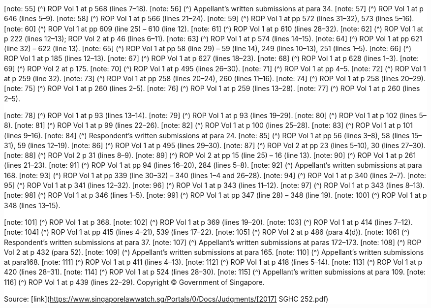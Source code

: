 
[note: 55] (^) ROP Vol 1 at p 568 (lines 7–18). [note: 56] (^) Appellant’s written submissions at para 34. [note: 57] (^) ROP Vol 1 at p 646 (lines 5–9). [note: 58] (^) ROP Vol 1 at p 566 (lines 21–24). [note: 59] (^) ROP Vol 1 at pp 572 (lines 31–32), 573 (lines 5–16). [note: 60] (^) ROP Vol 1 at pp 609 (line 25) – 610 (line 12). [note: 61] (^) ROP Vol 1 at p 610 (lines 28–32). [note: 62] (^) ROP Vol 1 at p 222 (lines 12–13); ROP Vol 2 at p 46 (lines 6–11). [note: 63] (^) ROP Vol 1 at p 574 (lines 14–15). [note: 64] (^) ROP Vol 1 at pp 621 (line 32) – 622 (line 13). [note: 65] (^) ROP Vol 1 at pp 58 (line 29) – 59 (line 14), 249 (lines 10–13), 251 (lines 1–5). [note: 66] (^) ROP Vol 1 at p 185 (lines 12–13). [note: 67] (^) ROP Vol 1 at p 627 (lines 18–23). [note: 68] (^) ROP Vol 1 at p 628 (lines 1–3). [note: 69] (^) ROP Vol 2 at p 175. [note: 70] (^) ROP Vol 1 at p 495 (lines 26–30). [note: 71] (^) ROP Vol 1 at pp 4–5. [note: 72] (^) ROP Vol 1 at p 259 (line 32). [note: 73] (^) ROP Vol 1 at pp 258 (lines 20–24), 260 (lines 11–16). [note: 74] (^) ROP Vol 1 at p 258 (lines 20–29). [note: 75] (^) ROP Vol 1 at p 260 (lines 2–5). [note: 76] (^) ROP Vol 1 at p 259 (lines 13–28). [note: 77] (^) ROP Vol 1 at p 260 (lines 2–5). 


[note: 78] (^) ROP Vol 1 at p 93 (lines 13–14). [note: 79] (^) ROP Vol 1 at p 93 (lines 19–29). [note: 80] (^) ROP Vol 1 at p 102 (lines 5–8). [note: 81] (^) ROP Vol 1 at p 99 (lines 22–26). [note: 82] (^) ROP Vol 1 at p 100 (lines 25–28). [note: 83] (^) ROP Vol 1 at p 101 (lines 9–16). [note: 84] (^) Respondent’s written submissions at para 24. [note: 85] (^) ROP Vol 1 at pp 56 (lines 3–8), 58 (lines 15–31), 59 (lines 12–19). [note: 86] (^) ROP Vol 1 at p 495 (lines 29–30). [note: 87] (^) ROP Vol 2 at pp 23 (lines 5–10), 30 (lines 27–30). [note: 88] (^) ROP Vol 2 p 31 (lines 8–9). [note: 89] (^) ROP Vol 2 at pp 15 (line 25) – 16 (line 13). [note: 90] (^) ROP Vol 1 at p 261 (lines 21–23). [note: 91] (^) ROP Vol 1 at pp 94 (lines 16–20), 284 (lines 5–8). [note: 92] (^) Appellant’s written submissions at para 168. [note: 93] (^) ROP Vol 1 at pp 339 (line 30–32) – 340 (lines 1–4 and 26–28). [note: 94] (^) ROP Vol 1 at p 340 (lines 2–7). [note: 95] (^) ROP Vol 1 at p 341 (lines 12–32). [note: 96] (^) ROP Vol 1 at p 343 (lines 11–12). [note: 97] (^) ROP Vol 1 at p 343 (lines 8–13). [note: 98] (^) ROP Vol 1 at p 346 (lines 1–5). [note: 99] (^) ROP Vol 1 at pp 347 (line 28) – 348 (line 19). [note: 100] (^) ROP Vol 1 at p 348 (lines 13–15). 


[note: 101] (^) ROP Vol 1 at p 368. [note: 102] (^) ROP Vol 1 at p 369 (lines 19–20). [note: 103] (^) ROP Vol 1 at p 414 (lines 7–12). [note: 104] (^) ROP Vol 1 at pp 415 (lines 4–21), 539 (lines 17–22). [note: 105] (^) ROP Vol 2 at p 486 (para 4(d)). [note: 106] (^) Respondent’s written submissions at para 37. [note: 107] (^) Appellant’s written submissions at paras 172–173. [note: 108] (^) ROP Vol 2 at p 432 (para 52). [note: 109] (^) Appellant’s written submissions at para 165. [note: 110] (^) Appellant’s written submissions at para168. [note: 111] (^) ROP Vol 1 at p 411 (lines 4–13). [note: 112] (^) ROP Vol 1 at p 418 (lines 5–14). [note: 113] (^) ROP Vol 1 at p 420 (lines 28–31). [note: 114] (^) ROP Vol 1 at p 524 (lines 28–30). [note: 115] (^) Appellant’s written submissions at para 109. [note: 116] (^) ROP Vol 1 at p 439 (lines 22–29). Copyright © Government of Singapore. 


Source: [link](https://www.singaporelawwatch.sg/Portals/0/Docs/Judgments/[2017] SGHC 252.pdf)
